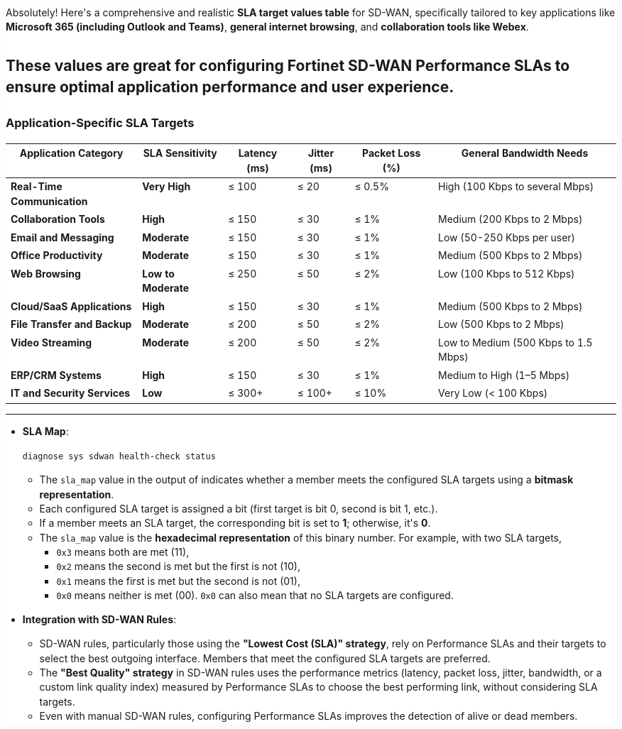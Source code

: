 Absolutely! Here's a comprehensive and realistic **SLA target values table** for SD-WAN, specifically tailored to key applications like **Microsoft 365 (including Outlook and Teams)**, **general internet browsing**, and **collaboration tools like Webex**.

These values are great for configuring **Fortinet SD-WAN Performance SLAs** to ensure optimal application performance and user experience.
---
### **Application-Specific SLA Targets**

| **Application Category**    | **SLA Sensitivity** | **Latency (ms)**  | **Jitter (ms)** | **Packet Loss (%)** | **General Bandwidth Needs** |
|-----------------------------|---------------------|-------------------|-----------------|---------------------|-----------------------------|
| **Real-Time Communication**  | **Very High**        | ≤ 100             | ≤ 20            | ≤ 0.5%              | High (100 Kbps to several Mbps) |
| **Collaboration Tools**      | **High**             | ≤ 150             | ≤ 30            | ≤ 1%                | Medium (200 Kbps to 2 Mbps)  |
| **Email and Messaging**      | **Moderate**         | ≤ 150             | ≤ 30            | ≤ 1%                | Low (50-250 Kbps per user)  |
| **Office Productivity**      | **Moderate**         | ≤ 150             | ≤ 30            | ≤ 1%                | Medium (500 Kbps to 2 Mbps) |
| **Web Browsing**             | **Low to Moderate**  | ≤ 250             | ≤ 50            | ≤ 2%                | Low (100 Kbps to 512 Kbps) |
| **Cloud/SaaS Applications**  | **High**             | ≤ 150             | ≤ 30            | ≤ 1%                | Medium (500 Kbps to 2 Mbps) |
| **File Transfer and Backup** | **Moderate**         | ≤ 200             | ≤ 50            | ≤ 2%                | Low (500 Kbps to 2 Mbps)   |
| **Video Streaming**          | **Moderate**         | ≤ 200             | ≤ 50            | ≤ 2%                | Low to Medium (500 Kbps to 1.5 Mbps) |
| **ERP/CRM Systems**          | **High**             | ≤ 150             | ≤ 30            | ≤ 1%                | Medium to High (1–5 Mbps)   |
| **IT and Security Services** | **Low**              | ≤ 300+            | ≤ 100+          | ≤ 10%               | Very Low (< 100 Kbps)       |
---
*   **SLA Map**:
    ```bash
    diagnose sys sdwan health-check status
    ```
    *   The `sla_map` value in the output of indicates whether a member meets the configured SLA targets using a **bitmask representation**.
    *   Each configured SLA target is assigned a bit (first target is bit 0, second is bit 1, etc.).
    *   If a member meets an SLA target, the corresponding bit is set to **1**; otherwise, it's **0**.
    *   The `sla_map` value is the **hexadecimal representation** of this binary number. For example, with two SLA targets, 
        + `0x3` means both are met (11), 
        + `0x2` means the second is met but the first is not (10), 
        + `0x1` means the first is met but the second is not (01),
        + `0x0` means neither is met (00). `0x0` can also mean that no SLA targets are configured.

*   **Integration with SD-WAN Rules**:
    *   SD-WAN rules, particularly those using the **"Lowest Cost (SLA)" strategy**, rely on Performance SLAs and their targets to select the best outgoing interface. Members that meet the configured SLA targets are preferred.
    *   The **"Best Quality" strategy** in SD-WAN rules uses the performance metrics (latency, packet loss, jitter, bandwidth, or a custom link quality index) measured by Performance SLAs to choose the best performing link, without considering SLA targets.
    *   Even with manual SD-WAN rules, configuring Performance SLAs improves the detection of alive or dead members.
